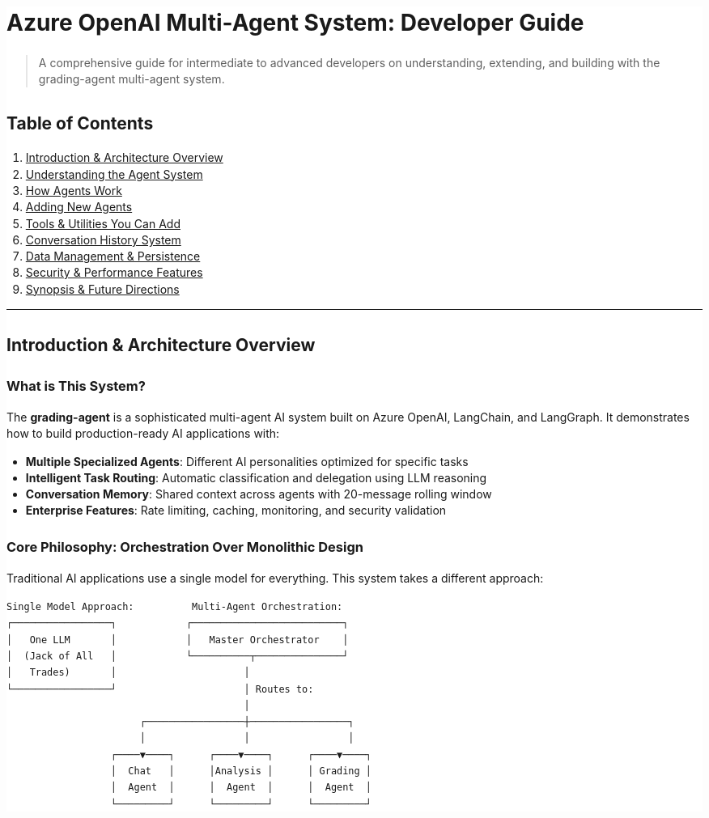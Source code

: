 # Azure OpenAI Multi-Agent System: Developer Guide

> A comprehensive guide for intermediate to advanced developers on understanding, extending, and building with the grading-agent multi-agent system.

## Table of Contents
1. [Introduction & Architecture Overview](#introduction--architecture-overview)
2. [Understanding the Agent System](#understanding-the-agent-system)
3. [How Agents Work](#how-agents-work)
4. [Adding New Agents](#adding-new-agents)
5. [Tools & Utilities You Can Add](#tools--utilities-you-can-add)
6. [Conversation History System](#conversation-history-system)
7. [Data Management & Persistence](#data-management--persistence)
8. [Security & Performance Features](#security--performance-features)
9. [Synopsis & Future Directions](#synopsis--future-directions)

---

## Introduction & Architecture Overview

### What is This System?

The **grading-agent** is a sophisticated multi-agent AI system built on Azure OpenAI, LangChain, and LangGraph. It demonstrates how to build production-ready AI applications with:

- **Multiple Specialized Agents**: Different AI personalities optimized for specific tasks
- **Intelligent Task Routing**: Automatic classification and delegation using LLM reasoning
- **Conversation Memory**: Shared context across agents with 20-message rolling window
- **Enterprise Features**: Rate limiting, caching, monitoring, and security validation

### Core Philosophy: Orchestration Over Monolithic Design

Traditional AI applications use a single model for everything. This system takes a different approach:

```
Single Model Approach:          Multi-Agent Orchestration:
┌─────────────────┐            ┌──────────────────────────┐
│   One LLM       │            │   Master Orchestrator    │
│  (Jack of All   │            └──────────┬───────────────┘
│   Trades)       │                      │
└─────────────────┘                      │ Routes to:
                                         │
                       ┌─────────────────┼─────────────────┐
                       │                 │                 │
                  ┌────▼────┐      ┌────▼────┐      ┌────▼────┐
                  │  Chat   │      │Analysis │      │ Grading │
                  │  Agent  │      │  Agent  │      │  Agent  │
                  └─────────┘      └─────────┘      └─────────┘
```
